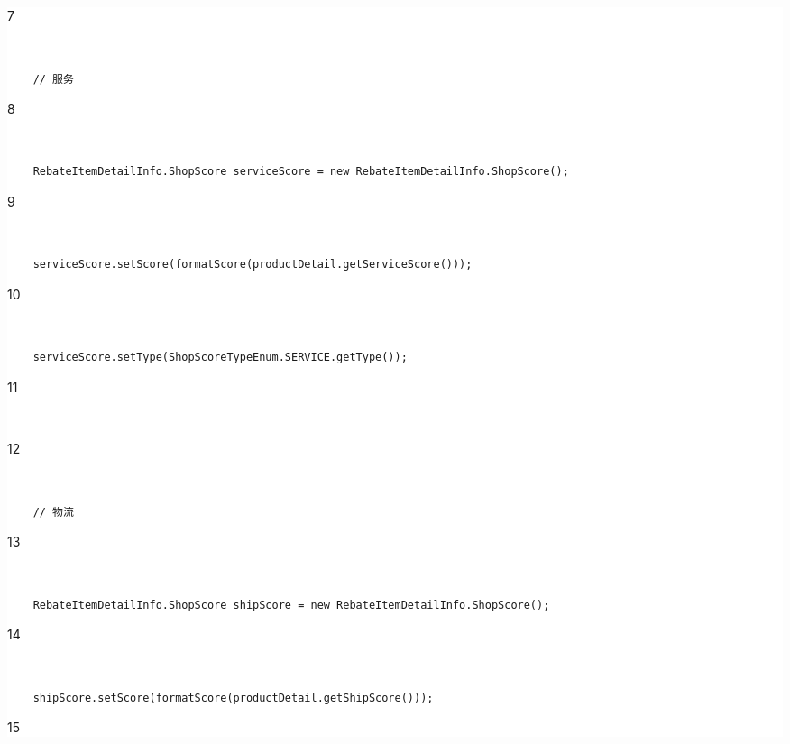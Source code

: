 7

﻿

```
    // 服务
```

8

﻿

```
    RebateItemDetailInfo.ShopScore serviceScore = new RebateItemDetailInfo.ShopScore();
```

9

﻿

```
    serviceScore.setScore(formatScore(productDetail.getServiceScore()));
```

10

﻿

```
    serviceScore.setType(ShopScoreTypeEnum.SERVICE.getType());
```

11

﻿

```

```

12

﻿

```
    // 物流
```

13

﻿

```
    RebateItemDetailInfo.ShopScore shipScore = new RebateItemDetailInfo.ShopScore();
```

14

﻿

```
    shipScore.setScore(formatScore(productDetail.getShipScore()));
```

15
